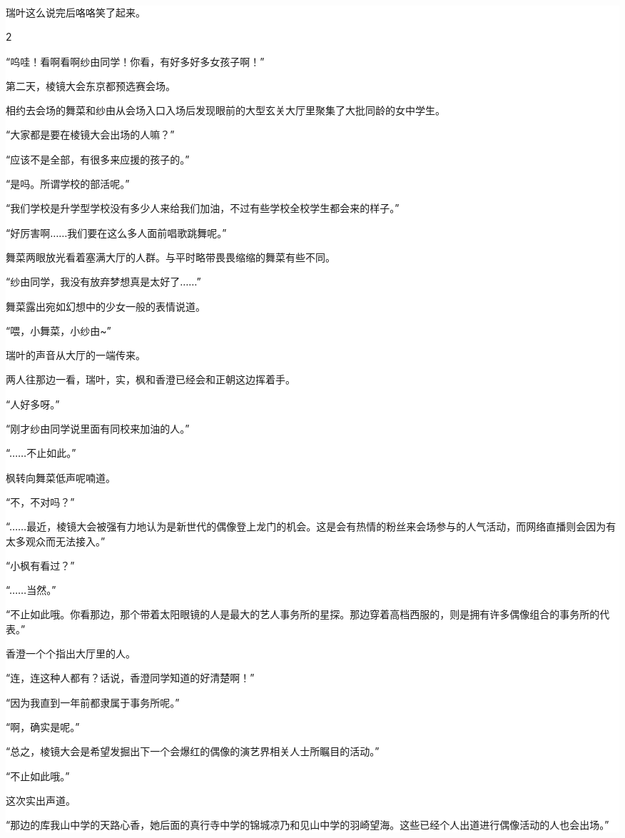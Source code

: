 瑞叶这么说完后咯咯笑了起来。

2

“呜哇！看啊看啊纱由同学！你看，有好多好多女孩子啊！”

第二天，棱镜大会东京都预选赛会场。

相约去会场的舞菜和纱由从会场入口入场后发现眼前的大型玄关大厅里聚集了大批同龄的女中学生。

“大家都是要在棱镜大会出场的人嘛？”

“应该不是全部，有很多来应援的孩子的。”

“是吗。所谓学校的部活呢。”

“我们学校是升学型学校没有多少人来给我们加油，不过有些学校全校学生都会来的样子。”

“好厉害啊……我们要在这么多人面前唱歌跳舞呢。”

舞菜两眼放光看着塞满大厅的人群。与平时略带畏畏缩缩的舞菜有些不同。

“纱由同学，我没有放弃梦想真是太好了……”

舞菜露出宛如幻想中的少女一般的表情说道。

“喂，小舞菜，小纱由~”

瑞叶的声音从大厅的一端传来。

两人往那边一看，瑞叶，实，枫和香澄已经会和正朝这边挥着手。

“人好多呀。”

“刚才纱由同学说里面有同校来加油的人。”

“……不止如此。”

枫转向舞菜低声呢喃道。

“不，不对吗？”

“……最近，棱镜大会被强有力地认为是新世代的偶像登上龙门的机会。这是会有热情的粉丝来会场参与的人气活动，而网络直播则会因为有太多观众而无法接入。”

“小枫有看过？”

“……当然。”

“不止如此哦。你看那边，那个带着太阳眼镜的人是最大的艺人事务所的星探。那边穿着高档西服的，则是拥有许多偶像组合的事务所的代表。”

香澄一个个指出大厅里的人。

“连，连这种人都有？话说，香澄同学知道的好清楚啊！”

“因为我直到一年前都隶属于事务所呢。”

“啊，确实是呢。”

“总之，棱镜大会是希望发掘出下一个会爆红的偶像的演艺界相关人士所瞩目的活动。”

“不止如此哦。”

这次实出声道。

“那边的库我山中学的天路心香，她后面的真行寺中学的锦城凉乃和见山中学的羽崎望海。这些已经个人出道进行偶像活动的人也会出场。”
